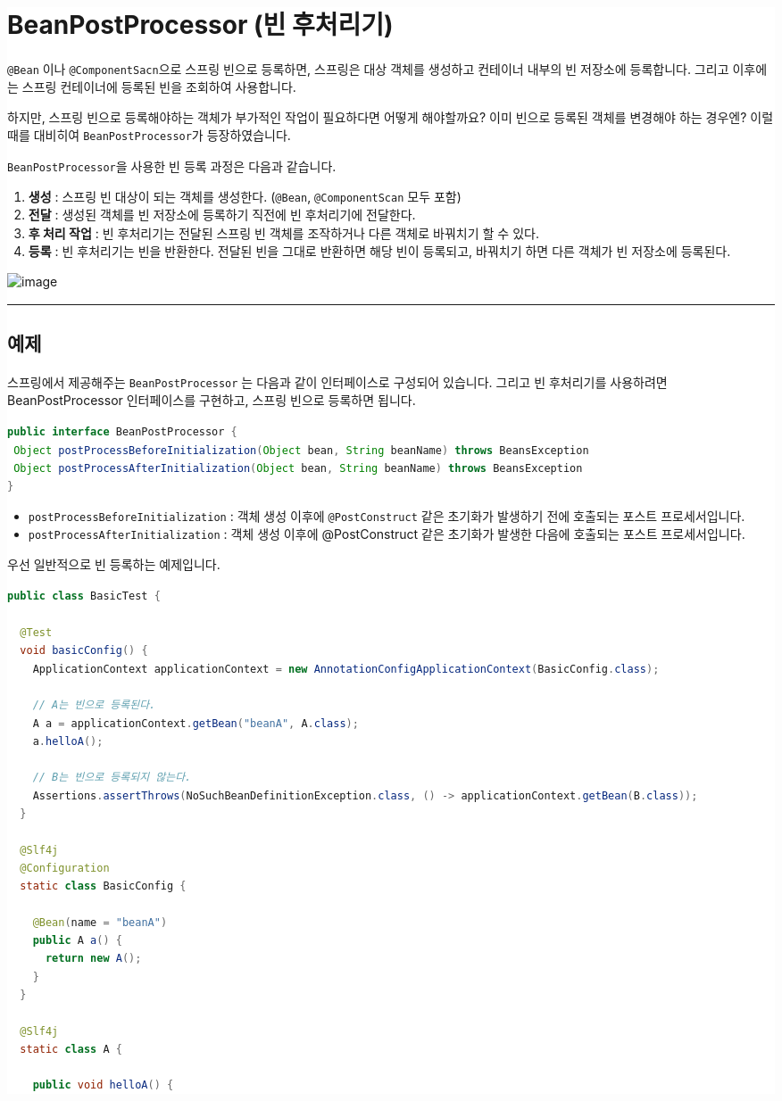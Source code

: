 # **BeanPostProcessor (빈 후처리기)**

`@Bean` 이나 `@ComponentSacn`으로 스프링 빈으로 등록하면, 스프링은 대상 객체를 생성하고 컨테이너 내부의 빈 저장소에 등록합니다. 그리고 이후에는 스프링 컨테이너에 등록된 빈을 조회하여 사용합니다. 

하지만, 스프링 빈으로 등록해야하는 객체가 부가적인 작업이 필요하다면 어떻게 해야할까요?
이미 빈으로 등록된 객체를 변경해야 하는 경우엔? 이럴 때를 대비히여 `BeanPostProcessor`가 등장하였습니다. 

`BeanPostProcessor`을 사용한 빈 등록 과정은 다음과 같습니다. 
1. **생성** : 스프링 빈 대상이 되는 객체를 생성한다. (`@Bean`, `@ComponentScan` 모두 포함)
2. **전달** : 생성된 객체를 빈 저장소에 등록하기 직전에 빈 후처리기에 전달한다. 
3. **후 처리 작업** : 빈 후처리기는 전달된 스프링 빈 객체를 조작하거나 다른 객체로 바꿔치기 할 수 있다. 
4. **등록** : 빈 후처리기는 빈을 반환한다. 전달된 빈을 그대로 반환하면 해당 빈이 등록되고, 바꿔치기 하면 다른 객체가 빈 저장소에 등록된다. 

![image](https://user-images.githubusercontent.com/63777714/152541310-3820fe5c-7734-4b3c-85a8-6651c01c5dd2.png)

---
## **예제**

스프링에서 제공해주는 `BeanPostProcessor` 는 다음과 같이 인터페이스로 구성되어 있습니다. 그리고 빈 후처리기를 사용하려면 BeanPostProcessor 인터페이스를 구현하고, 스프링 빈으로 등록하면 됩니다. 

```java
public interface BeanPostProcessor {
 Object postProcessBeforeInitialization(Object bean, String beanName) throws BeansException
 Object postProcessAfterInitialization(Object bean, String beanName) throws BeansException
}
```
* `postProcessBeforeInitialization` : 객체 생성 이후에 `@PostConstruct` 같은 초기화가 발생하기
전에 호출되는 포스트 프로세서입니다. 
* `postProcessAfterInitialization` : 객체 생성 이후에 @PostConstruct 같은 초기화가 발생한 다음에 호출되는 포스트 프로세서입니다. 

우선 일반적으로 빈 등록하는 예제입니다. 
```java
public class BasicTest {

  @Test
  void basicConfig() {
    ApplicationContext applicationContext = new AnnotationConfigApplicationContext(BasicConfig.class);

    // A는 빈으로 등록된다.
    A a = applicationContext.getBean("beanA", A.class);
    a.helloA();

    // B는 빈으로 등록되지 않는다.
    Assertions.assertThrows(NoSuchBeanDefinitionException.class, () -> applicationContext.getBean(B.class));
  }

  @Slf4j
  @Configuration
  static class BasicConfig {

    @Bean(name = "beanA")
    public A a() {
      return new A();
    }
  }

  @Slf4j
  static class A {

    public void helloA() {
```